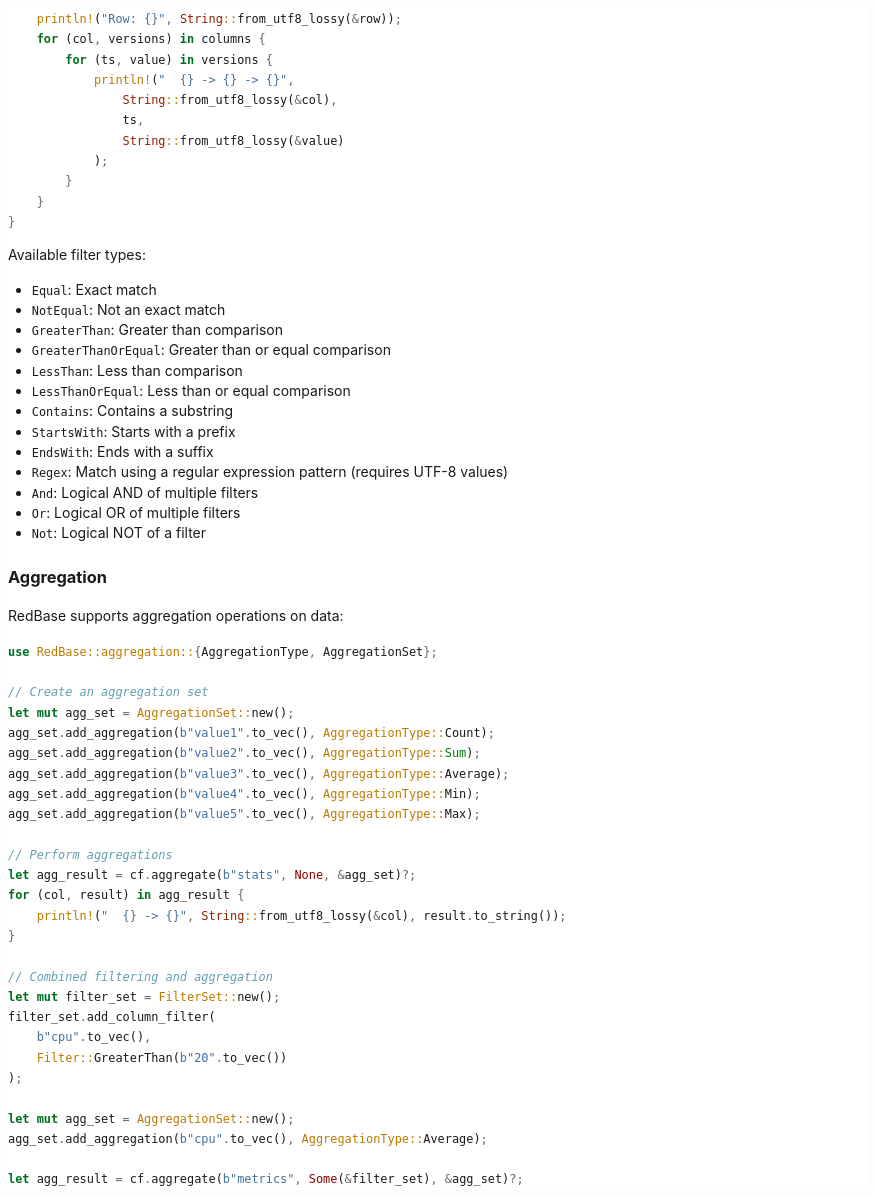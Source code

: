 ```rust
    println!("Row: {}", String::from_utf8_lossy(&row));
    for (col, versions) in columns {
        for (ts, value) in versions {
            println!("  {} -> {} -> {}", 
                String::from_utf8_lossy(&col),
                ts,
                String::from_utf8_lossy(&value)
            );
        }
    }
}
```

Available filter types:
- `Equal`: Exact match
- `NotEqual`: Not an exact match
- `GreaterThan`: Greater than comparison
- `GreaterThanOrEqual`: Greater than or equal comparison
- `LessThan`: Less than comparison
- `LessThanOrEqual`: Less than or equal comparison
- `Contains`: Contains a substring
- `StartsWith`: Starts with a prefix
- `EndsWith`: Ends with a suffix
- `Regex`: Match using a regular expression pattern (requires UTF-8 values)
- `And`: Logical AND of multiple filters
- `Or`: Logical OR of multiple filters
- `Not`: Logical NOT of a filter

### Aggregation

RedBase supports aggregation operations on data:

```rust
use RedBase::aggregation::{AggregationType, AggregationSet};

// Create an aggregation set
let mut agg_set = AggregationSet::new();
agg_set.add_aggregation(b"value1".to_vec(), AggregationType::Count);
agg_set.add_aggregation(b"value2".to_vec(), AggregationType::Sum);
agg_set.add_aggregation(b"value3".to_vec(), AggregationType::Average);
agg_set.add_aggregation(b"value4".to_vec(), AggregationType::Min);
agg_set.add_aggregation(b"value5".to_vec(), AggregationType::Max);

// Perform aggregations
let agg_result = cf.aggregate(b"stats", None, &agg_set)?;
for (col, result) in agg_result {
    println!("  {} -> {}", String::from_utf8_lossy(&col), result.to_string());
}

// Combined filtering and aggregation
let mut filter_set = FilterSet::new();
filter_set.add_column_filter(
    b"cpu".to_vec(),
    Filter::GreaterThan(b"20".to_vec())
);

let mut agg_set = AggregationSet::new();
agg_set.add_aggregation(b"cpu".to_vec(), AggregationType::Average);

let agg_result = cf.aggregate(b"metrics", Some(&filter_set), &agg_set)?;
```
